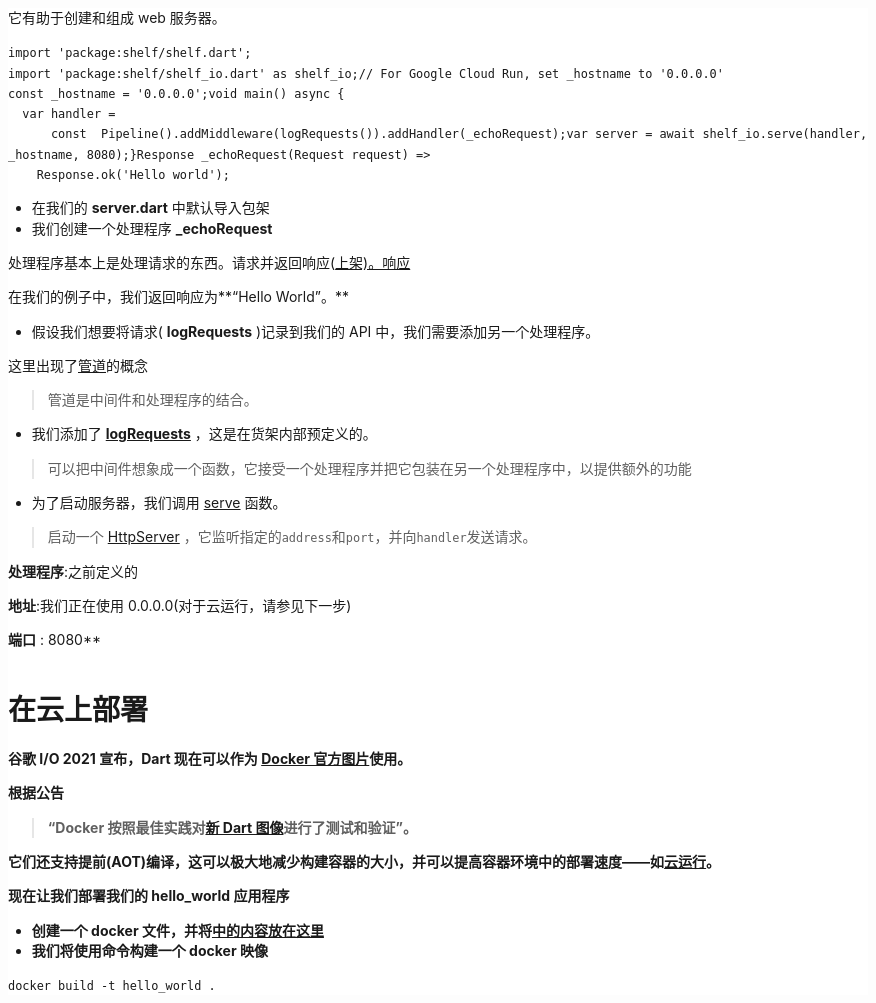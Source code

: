 它有助于创建和组成 web 服务器。

```
import 'package:shelf/shelf.dart';
import 'package:shelf/shelf_io.dart' as shelf_io;// For Google Cloud Run, set _hostname to '0.0.0.0'
const _hostname = '0.0.0.0';void main() async {
  var handler =
      const  Pipeline().addMiddleware(logRequests()).addHandler(_echoRequest);var server = await shelf_io.serve(handler, _hostname, 8080);}Response _echoRequest(Request request) =>
    Response.ok('Hello world');
```

*   在我们的 **server.dart** 中默认导入包架
*   我们创建一个处理程序 **_echoRequest**

处理程序基本上是处理请求的东西。请求并返回响应([上架)。响应](https://pub.dev/documentation/shelf/latest/shelf/Response-class.html)

在我们的例子中，我们返回响应为**“Hello World”。**

*   假设我们想要将请求( **logRequests** )记录到我们的 API 中，我们需要添加另一个处理程序。

这里出现了[管道](https://pub.dev/documentation/shelf/latest/shelf/Pipeline-class.html)的概念

> 管道是中间件和处理程序的结合。

*   我们添加了 [**logRequests**](https://pub.dev/documentation/shelf/latest/shelf/logRequests.html) ，这是在货架内部预定义的。

> 可以把中间件想象成一个函数，它接受一个处理程序并把它包装在另一个处理程序中，以提供额外的功能

*   为了启动服务器，我们调用 [serve](https://pub.dev/documentation/shelf/latest/shelf_io/serve.html) 函数。

> 启动一个 [HttpServer](https://api.dart.dev/stable/2.13.1/dart-io/HttpServer-class.html) ，它监听指定的`address`和`port`，并向`handler`发送请求。

**处理程序**:之前定义的

**地址**:我们正在使用 0.0.0.0(对于云运行，请参见下一步)

**端口** : 8080** 

# **在云上部署**

**谷歌 I/O 2021 宣布，Dart 现在可以作为 [Docker 官方图片](https://docs.docker.com/docker-hub/official_images/)使用。**

**根据公告**

> **“Docker 按照最佳实践对[新 Dart 图像](https://hub.docker.com/_/dart)进行了测试和验证”。**

**它们还支持提前(AOT)编译，这可以极大地减少构建容器的大小，并可以提高容器环境中的部署速度——如[云运行](https://cloud.google.com/run)。**

**现在让我们部署我们的 **hello_world** 应用程序**

*   **创建一个 docker 文件，并将[中的内容放在这里](https://hub.docker.com/_/dart)**
*   **我们将使用命令构建一个 docker 映像**

```
docker build -t hello_world .
```

